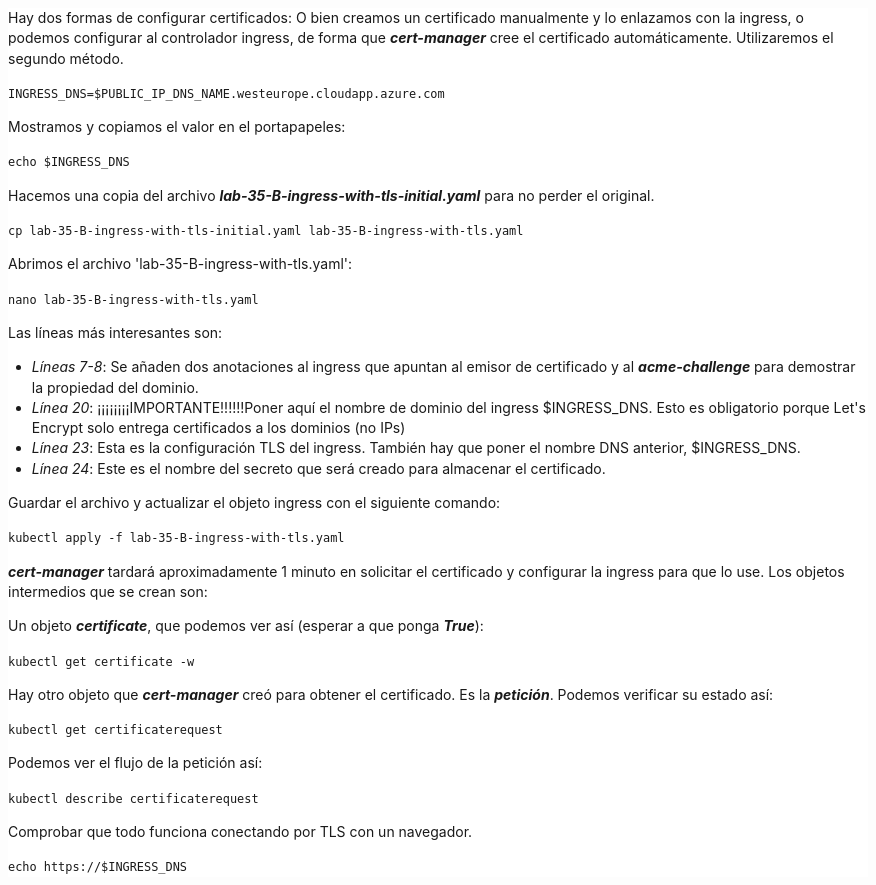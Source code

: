 Hay dos formas de configurar certificados: O bien creamos un certificado manualmente y lo enlazamos con la ingress, o podemos configurar al controlador ingress, de forma que ***cert-manager*** cree el certificado automáticamente. Utilizaremos el segundo método.
```
INGRESS_DNS=$PUBLIC_IP_DNS_NAME.westeurope.cloudapp.azure.com
```

Mostramos y copiamos el valor en el portapapeles:
```
echo $INGRESS_DNS
```

Hacemos una copia del archivo ***lab-35-B-ingress-with-tls-initial.yaml*** para no perder el original.
```
cp lab-35-B-ingress-with-tls-initial.yaml lab-35-B-ingress-with-tls.yaml
```

Abrimos el archivo 'lab-35-B-ingress-with-tls.yaml':
```
nano lab-35-B-ingress-with-tls.yaml 
```

Las líneas más interesantes son:

* *Líneas 7-8*: Se añaden dos anotaciones al ingress que apuntan al emisor de certificado y al ***acme-challenge*** para demostrar la propiedad del dominio.
* *Línea 20*: ¡¡¡¡¡¡¡¡IMPORTANTE!!!!!!Poner aquí el nombre de dominio del ingress $INGRESS_DNS. Esto es obligatorio porque Let's Encrypt solo entrega certificados a los dominios (no IPs)
* *Línea 23*: Esta es la configuración TLS del ingress. También hay que poner el nombre DNS anterior, $INGRESS_DNS.
* *Línea 24*: Este es el nombre del secreto que será creado para almacenar el certificado.

Guardar el archivo y actualizar el objeto ingress con el siguiente comando:
```
kubectl apply -f lab-35-B-ingress-with-tls.yaml
```

***cert-manager*** tardará aproximadamente 1 minuto en solicitar el certificado y configurar la ingress para que lo use. Los objetos intermedios que se crean son:

Un objeto ***certificate***, que podemos ver así (esperar a que ponga ***True***):
```
kubectl get certificate -w
```

Hay otro objeto que ***cert-manager*** creó para obtener el certificado. Es la ***petición***. Podemos verificar su estado así:
```
kubectl get certificaterequest
```

Podemos ver el flujo de la petición así:
```
kubectl describe certificaterequest
```

Comprobar que todo funciona conectando por TLS con un navegador. 
```
echo https://$INGRESS_DNS
```
